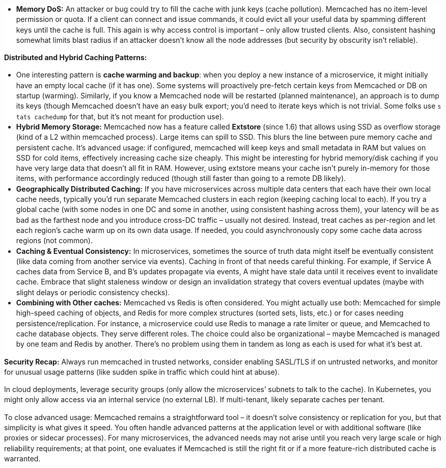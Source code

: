 * **Memory DoS:** An attacker or bug could try to fill the cache with junk keys (cache pollution). Memcached has no item-level permission or quota. If a client can connect and issue commands, it could evict all your useful data by spamming different keys until the cache is full. This again is why access control is important – only allow trusted clients. Also, consistent hashing somewhat limits blast radius if an attacker doesn’t know all the node addresses (but security by obscurity isn’t reliable).

**Distributed and Hybrid Caching Patterns:**

* One interesting pattern is **cache warming and backup**: when you deploy a new instance of a microservice, it might initially have an empty local cache (if it has one). Some systems will proactively pre-fetch certain keys from Memcached or DB on startup (warming). Similarly, if you know a Memcached node will be restarted (planned maintenance), an approach is to dump its keys (though Memcached doesn’t have an easy bulk export; you’d need to iterate keys which is not trivial. Some folks use `stats cachedump` for that, but it’s not meant for production use).
* **Hybrid Memory Storage:** Memcached now has a feature called **Extstore** (since 1.6) that allows using SSD as overflow storage (kind of a L2 within memcached process). Large items can spill to SSD. This blurs the line between pure memory cache and persistent cache. It’s advanced usage: if configured, memcached will keep keys and small metadata in RAM but values on SSD for cold items, effectively increasing cache size cheaply. This might be interesting for hybrid memory/disk caching if you have very large data that doesn’t all fit in RAM. However, using extstore means your cache isn’t purely in-memory for those items, with performance accordingly reduced (though still faster than going to a remote DB likely).
* **Geographically Distributed Caching:** If you have microservices across multiple data centers that each have their own local cache needs, typically you’d run separate Memcached clusters in each region (keeping caching local to each). If you try a global cache (with some nodes in one DC and some in another, using consistent hashing across them), your latency will be as bad as the farthest node and you introduce cross-DC traffic – usually not desired. Instead, treat caches as per-region and let each region’s cache warm up on its own data usage. If needed, you could asynchronously copy some cache data across regions (not common).
* **Caching & Eventual Consistency:** In microservices, sometimes the source of truth data might itself be eventually consistent (like data coming from another service via events). Caching in front of that needs careful thinking. For example, if Service A caches data from Service B, and B’s updates propagate via events, A might have stale data until it receives event to invalidate cache. Embrace that slight staleness window or design an invalidation strategy that covers eventual updates (maybe with slight delays or periodic consistency checks).
* **Combining with Other caches:** Memcached vs Redis is often considered. You might actually use both: Memcached for simple high-speed caching of objects, and Redis for more complex structures (sorted sets, lists, etc.) or for cases needing persistence/replication. For instance, a microservice could use Redis to manage a rate limiter or queue, and Memcached to cache database objects. They serve different roles. The choice could also be organizational – maybe Memcached is managed by one team and Redis by another. There’s no problem using them in tandem as long as each is used for what it’s best at.

**Security Recap:** Always run memcached in trusted networks, consider enabling SASL/TLS if on untrusted networks, and monitor for unusual usage patterns (like sudden spike in traffic which could hint at abuse).

In cloud deployments, leverage security groups (only allow the microservices’ subnets to talk to the cache). In Kubernetes, you might only allow access via an internal service (no external LB). If multi-tenant, likely separate caches per tenant.

To close advanced usage: Memcached remains a straightforward tool – it doesn’t solve consistency or replication for you, but that simplicity is what gives it speed. You often handle advanced patterns at the application level or with additional software (like proxies or sidecar processes). For many microservices, the advanced needs may not arise until you reach very large scale or high reliability requirements; at that point, one evaluates if Memcached is still the right fit or if a more feature-rich distributed cache is warranted.
